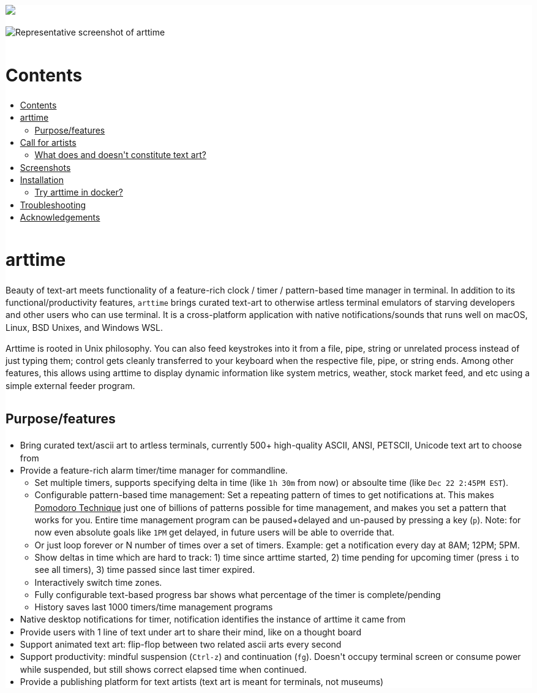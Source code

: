 ![](https://img.shields.io/badge/Coded%20By%20Human-100%25-brightgreen)

<picture>
  <source media="(prefers-color-scheme: dark)" srcset="https://user-images.githubusercontent.com/71736629/193433608-82c23055-3556-40e4-b98f-ab4c47c9460c.png">
  <img alt="Representative screenshot of arttime" src="https://user-images.githubusercontent.com/71736629/193433617-c3c683ff-ea4a-4cc2-91f6-e8ffeea18ac5.png">
</picture>

Contents
=================

* [Contents](#contents)
* [arttime](#arttime)
   * [Purpose/features](#purposefeatures)
* [Call for artists](#call-for-artists)
   * [What does and doesn't constitute text art?](#what-does-and-doesnt-constitute-text-art)
* [Screenshots](#screenshots)
* [Installation](#installation)
   * [Try arttime in docker?](#try-arttime-in-docker)
* [Troubleshooting](#troubleshooting)
* [Acknowledgements](#acknowledgements)



# arttime
Beauty of text-art meets functionality of a feature-rich clock / timer / pattern-based time manager in terminal. In addition to its functional/productivity features, ``arttime`` brings curated text-art to otherwise artless terminal emulators of starving developers and other users who can use terminal. It is a cross-platform application with native notifications/sounds that runs well on macOS, Linux, BSD Unixes, and Windows WSL.

Arttime is rooted in Unix philosophy. You can also feed keystrokes into it from a file, pipe, string or unrelated process instead of just typing them; control gets cleanly transferred to your keyboard when the respective file, pipe, or string ends. Among other features, this allows using arttime to display dynamic information like system metrics, weather, stock market feed, and etc using a simple external feeder program.

## Purpose/features
- Bring curated text/ascii art to artless terminals, currently 500+ high-quality ASCII, ANSI, PETSCII, Unicode text art to choose from
- Provide a feature-rich alarm timer/time manager for commandline.
  - Set multiple timers, supports specifying delta in time (like ``1h 30m`` from now) or absoulte time (like ``Dec 22 2:45PM EST``).
  - Configurable pattern-based time management: Set a repeating pattern of times to get notifications at. This makes [Pomodoro Technique](https://en.wikipedia.org/wiki/Pomodoro_Technique) just one of billions of patterns possible for time management, and makes you set a pattern that works for you. Entire time management program can be paused+delayed and un-paused by pressing a key (``p``). Note: for now even absolute goals like ``1PM`` get delayed, in future users will be able to override that. 
  - Or just loop forever or N number of times over a set of timers. Example: get a notification every day at 8AM; 12PM; 5PM.
  - Show deltas in time which are hard to track: 1) time since arttime started, 2) time pending for upcoming timer (press ``i`` to see all timers), 3) time passed since last timer expired.
  - Interactively switch time zones.
  - Fully configurable text-based progress bar shows what percentage of the timer is complete/pending
  - History saves last 1000 timers/time management programs
- Native desktop notifications for timer, notification identifies the instance of arttime it came from
- Provide users with 1 line of text under art to share their mind, like on a thought board
- Support animated text art: flip-flop between two related ascii arts every second
- Support productivity: mindful suspension (``Ctrl-z``) and continuation (``fg``). Doesn't occupy terminal screen or consume power while suspended, but still shows correct elapsed time when continued.
- Provide a publishing platform for text artists (text art is meant for terminals, not museums)